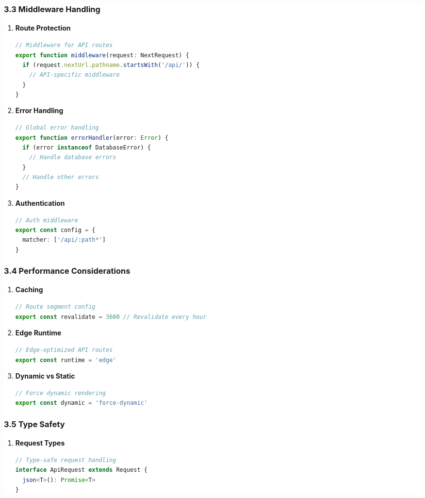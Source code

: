 ### 3.3 Middleware Handling

1. **Route Protection**
   ```typescript
   // Middleware for API routes
   export function middleware(request: NextRequest) {
     if (request.nextUrl.pathname.startsWith('/api/')) {
       // API-specific middleware
     }
   }
   ```

2. **Error Handling**
   ```typescript
   // Global error handling
   export function errorHandler(error: Error) {
     if (error instanceof DatabaseError) {
       // Handle database errors
     }
     // Handle other errors
   }
   ```

3. **Authentication**
   ```typescript
   // Auth middleware
   export const config = {
     matcher: ['/api/:path*']
   }
   ```

### 3.4 Performance Considerations

1. **Caching**
   ```typescript
   // Route segment config
   export const revalidate = 3600 // Revalidate every hour
   ```

2. **Edge Runtime**
   ```typescript
   // Edge-optimized API routes
   export const runtime = 'edge'
   ```

3. **Dynamic vs Static**
   ```typescript
   // Force dynamic rendering
   export const dynamic = 'force-dynamic'
   ```

### 3.5 Type Safety

1. **Request Types**
   ```typescript
   // Type-safe request handling
   interface ApiRequest extends Request {
     json<T>(): Promise<T>
   }
   ```
